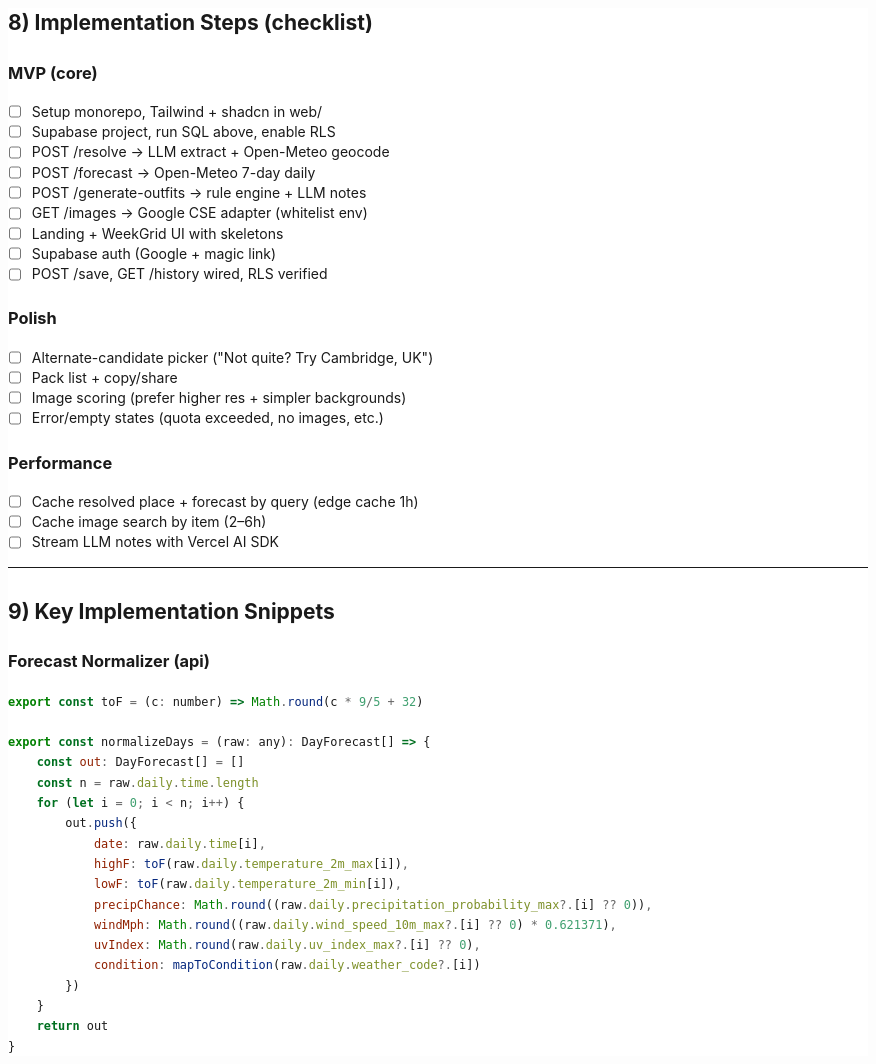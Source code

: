
## 8) Implementation Steps (checklist)

### MVP (core)
- [ ] Setup monorepo, Tailwind + shadcn in web/
- [ ] Supabase project, run SQL above, enable RLS
- [ ] POST /resolve → LLM extract + Open-Meteo geocode
- [ ] POST /forecast → Open-Meteo 7-day daily
- [ ] POST /generate-outfits → rule engine + LLM notes
- [ ] GET /images → Google CSE adapter (whitelist env)
- [ ] Landing + WeekGrid UI with skeletons
- [ ] Supabase auth (Google + magic link)
- [ ] POST /save, GET /history wired, RLS verified

### Polish
- [ ] Alternate-candidate picker ("Not quite? Try Cambridge, UK")
- [ ] Pack list + copy/share
- [ ] Image scoring (prefer higher res + simpler backgrounds)
- [ ] Error/empty states (quota exceeded, no images, etc.)

### Performance
- [ ] Cache resolved place + forecast by query (edge cache 1h)
- [ ] Cache image search by item (2–6h)
- [ ] Stream LLM notes with Vercel AI SDK

---

## 9) Key Implementation Snippets

### Forecast Normalizer (api)

```javascript
export const toF = (c: number) => Math.round(c * 9/5 + 32)

export const normalizeDays = (raw: any): DayForecast[] => {
    const out: DayForecast[] = []
    const n = raw.daily.time.length
    for (let i = 0; i < n; i++) {
        out.push({
            date: raw.daily.time[i],
            highF: toF(raw.daily.temperature_2m_max[i]),
            lowF: toF(raw.daily.temperature_2m_min[i]),
            precipChance: Math.round((raw.daily.precipitation_probability_max?.[i] ?? 0)),
            windMph: Math.round((raw.daily.wind_speed_10m_max?.[i] ?? 0) * 0.621371),
            uvIndex: Math.round(raw.daily.uv_index_max?.[i] ?? 0),
            condition: mapToCondition(raw.daily.weather_code?.[i])
        })
    }
    return out
}
```
